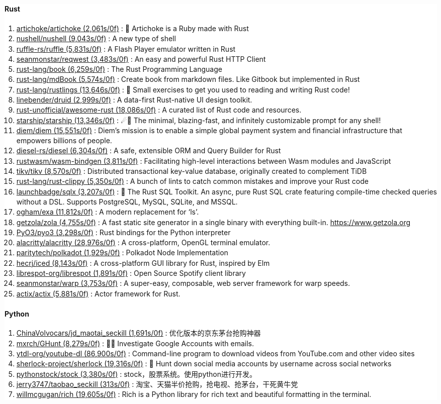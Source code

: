 #### Rust
1. [artichoke/artichoke (2,061s/0f)](https://github.com/artichoke/artichoke) : 💎 Artichoke is a Ruby made with Rust
2. [nushell/nushell (9,043s/0f)](https://github.com/nushell/nushell) : A new type of shell
3. [ruffle-rs/ruffle (5,831s/0f)](https://github.com/ruffle-rs/ruffle) : A Flash Player emulator written in Rust
4. [seanmonstar/reqwest (3,483s/0f)](https://github.com/seanmonstar/reqwest) : An easy and powerful Rust HTTP Client
5. [rust-lang/book (6,259s/0f)](https://github.com/rust-lang/book) : The Rust Programming Language
6. [rust-lang/mdBook (5,574s/0f)](https://github.com/rust-lang/mdBook) : Create book from markdown files. Like Gitbook but implemented in Rust
7. [rust-lang/rustlings (13,646s/0f)](https://github.com/rust-lang/rustlings) : 🦀 Small exercises to get you used to reading and writing Rust code!
8. [linebender/druid (2,999s/0f)](https://github.com/linebender/druid) : A data-first Rust-native UI design toolkit.
9. [rust-unofficial/awesome-rust (18,086s/0f)](https://github.com/rust-unofficial/awesome-rust) : A curated list of Rust code and resources.
10. [starship/starship (13,346s/0f)](https://github.com/starship/starship) : ☄🌌️ The minimal, blazing-fast, and infinitely customizable prompt for any shell!
11. [diem/diem (15,551s/0f)](https://github.com/diem/diem) : Diem’s mission is to enable a simple global payment system and financial infrastructure that empowers billions of people.
12. [diesel-rs/diesel (6,304s/0f)](https://github.com/diesel-rs/diesel) : A safe, extensible ORM and Query Builder for Rust
13. [rustwasm/wasm-bindgen (3,811s/0f)](https://github.com/rustwasm/wasm-bindgen) : Facilitating high-level interactions between Wasm modules and JavaScript
14. [tikv/tikv (8,570s/0f)](https://github.com/tikv/tikv) : Distributed transactional key-value database, originally created to complement TiDB
15. [rust-lang/rust-clippy (5,350s/0f)](https://github.com/rust-lang/rust-clippy) : A bunch of lints to catch common mistakes and improve your Rust code
16. [launchbadge/sqlx (3,207s/0f)](https://github.com/launchbadge/sqlx) : 🧰 The Rust SQL Toolkit. An async, pure Rust SQL crate featuring compile-time checked queries without a DSL. Supports PostgreSQL, MySQL, SQLite, and MSSQL.
17. [ogham/exa (11,812s/0f)](https://github.com/ogham/exa) : A modern replacement for ‘ls’.
18. [getzola/zola (4,755s/0f)](https://github.com/getzola/zola) : A fast static site generator in a single binary with everything built-in. https://www.getzola.org
19. [PyO3/pyo3 (3,298s/0f)](https://github.com/PyO3/pyo3) : Rust bindings for the Python interpreter
20. [alacritty/alacritty (28,976s/0f)](https://github.com/alacritty/alacritty) : A cross-platform, OpenGL terminal emulator.
21. [paritytech/polkadot (1,929s/0f)](https://github.com/paritytech/polkadot) : Polkadot Node Implementation
22. [hecrj/iced (8,143s/0f)](https://github.com/hecrj/iced) : A cross-platform GUI library for Rust, inspired by Elm
23. [librespot-org/librespot (1,891s/0f)](https://github.com/librespot-org/librespot) : Open Source Spotify client library
24. [seanmonstar/warp (3,753s/0f)](https://github.com/seanmonstar/warp) : A super-easy, composable, web server framework for warp speeds.
25. [actix/actix (5,881s/0f)](https://github.com/actix/actix) : Actor framework for Rust.

#### Python
1. [ChinaVolvocars/jd_maotai_seckill (1,691s/0f)](https://github.com/ChinaVolvocars/jd_maotai_seckill) : 优化版本的京东茅台抢购神器
2. [mxrch/GHunt (8,279s/0f)](https://github.com/mxrch/GHunt) : 🕵️‍♂️ Investigate Google Accounts with emails.
3. [ytdl-org/youtube-dl (86,900s/0f)](https://github.com/ytdl-org/youtube-dl) : Command-line program to download videos from YouTube.com and other video sites
4. [sherlock-project/sherlock (19,316s/0f)](https://github.com/sherlock-project/sherlock) : 🔎 Hunt down social media accounts by username across social networks
5. [pythonstock/stock (3,380s/0f)](https://github.com/pythonstock/stock) : stock，股票系统。使用python进行开发。
6. [jerry3747/taobao_seckill (313s/0f)](https://github.com/jerry3747/taobao_seckill) : 淘宝、天猫半价抢购，抢电视、抢茅台，干死黄牛党
7. [willmcgugan/rich (19,605s/0f)](https://github.com/willmcgugan/rich) : Rich is a Python library for rich text and beautiful formatting in the terminal.